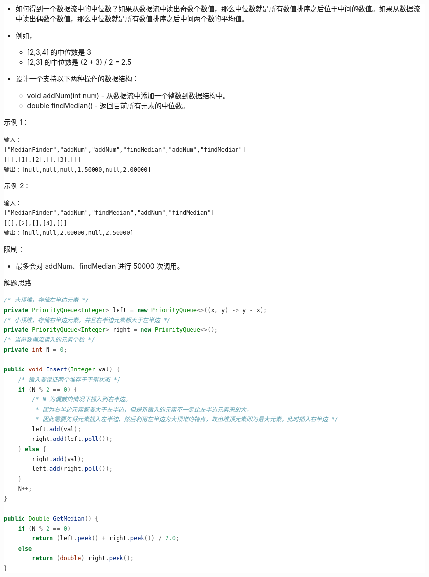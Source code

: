 -   如何得到一个数据流中的中位数？如果从数据流中读出奇数个数值，那么中位数就是所有数值排序之后位于中间的数值。如果从数据流中读出偶数个数值，那么中位数就是所有数值排序之后中间两个数的平均值。
-   例如，
    -   [2,3,4] 的中位数是 3
    -   [2,3] 的中位数是 (2 + 3) / 2 = 2.5

-   设计一个支持以下两种操作的数据结构：
    -   void addNum(int num) - 从数据流中添加一个整数到数据结构中。
    -   double findMedian() - 返回目前所有元素的中位数。

示例 1：

```
输入：
["MedianFinder","addNum","addNum","findMedian","addNum","findMedian"]
[[],[1],[2],[],[3],[]]
输出：[null,null,null,1.50000,null,2.00000]
```


示例 2：

```
输入：
["MedianFinder","addNum","findMedian","addNum","findMedian"]
[[],[2],[],[3],[]]
输出：[null,null,2.00000,null,2.50000]
```


限制：

-   最多会对 addNum、findMedian 进行 50000 次调用。



解题思路

```java
/* 大顶堆，存储左半边元素 */
private PriorityQueue<Integer> left = new PriorityQueue<>((x, y) -> y - x);
/* 小顶堆，存储右半边元素，并且右半边元素都大于左半边 */
private PriorityQueue<Integer> right = new PriorityQueue<>();
/* 当前数据流读入的元素个数 */
private int N = 0;

public void Insert(Integer val) {
    /* 插入要保证两个堆存于平衡状态 */
    if (N % 2 == 0) {
        /* N 为偶数的情况下插入到右半边。
         * 因为右半边元素都要大于左半边，但是新插入的元素不一定比左半边元素来的大，
         * 因此需要先将元素插入左半边，然后利用左半边为大顶堆的特点，取出堆顶元素即为最大元素，此时插入右半边 */
        left.add(val);
        right.add(left.poll());
    } else {
        right.add(val);
        left.add(right.poll());
    }
    N++;
}

public Double GetMedian() {
    if (N % 2 == 0)
        return (left.peek() + right.peek()) / 2.0;
    else
        return (double) right.peek();
}
```
